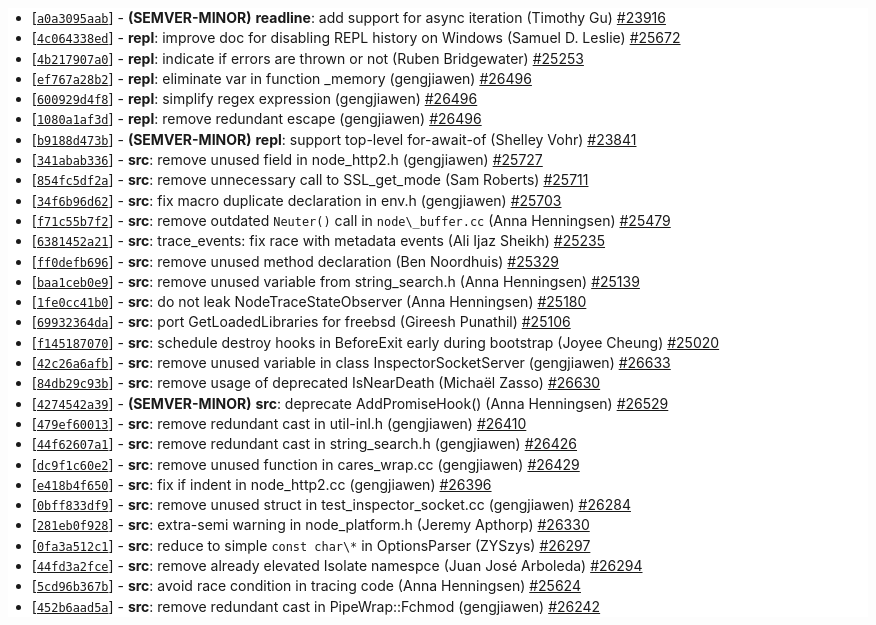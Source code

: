 * [[`a0a3095aab`](https://github.com/nodejs/node/commit/a0a3095aab)] - **(SEMVER-MINOR)** **readline**: add support for async iteration (Timothy Gu) [#23916](https://github.com/nodejs/node/pull/23916)
* [[`4c064338ed`](https://github.com/nodejs/node/commit/4c064338ed)] - **repl**: improve doc for disabling REPL history on Windows (Samuel D. Leslie) [#25672](https://github.com/nodejs/node/pull/25672)
* [[`4b217907a0`](https://github.com/nodejs/node/commit/4b217907a0)] - **repl**: indicate if errors are thrown or not (Ruben Bridgewater) [#25253](https://github.com/nodejs/node/pull/25253)
* [[`ef767a28b2`](https://github.com/nodejs/node/commit/ef767a28b2)] - **repl**: eliminate var in function \_memory (gengjiawen) [#26496](https://github.com/nodejs/node/pull/26496)
* [[`600929d4f8`](https://github.com/nodejs/node/commit/600929d4f8)] - **repl**: simplify regex expression (gengjiawen) [#26496](https://github.com/nodejs/node/pull/26496)
* [[`1080a1af3d`](https://github.com/nodejs/node/commit/1080a1af3d)] - **repl**: remove redundant escape (gengjiawen) [#26496](https://github.com/nodejs/node/pull/26496)
* [[`b9188d473b`](https://github.com/nodejs/node/commit/b9188d473b)] - **(SEMVER-MINOR)** **repl**: support top-level for-await-of (Shelley Vohr) [#23841](https://github.com/nodejs/node/pull/23841)
* [[`341abab336`](https://github.com/nodejs/node/commit/341abab336)] - **src**: remove unused field in node\_http2.h (gengjiawen) [#25727](https://github.com/nodejs/node/pull/25727)
* [[`854fc5df2a`](https://github.com/nodejs/node/commit/854fc5df2a)] - **src**: remove unnecessary call to SSL\_get\_mode (Sam Roberts) [#25711](https://github.com/nodejs/node/pull/25711)
* [[`34f6b96d62`](https://github.com/nodejs/node/commit/34f6b96d62)] - **src**: fix macro duplicate declaration in env.h (gengjiawen) [#25703](https://github.com/nodejs/node/pull/25703)
* [[`f71c55b7f2`](https://github.com/nodejs/node/commit/f71c55b7f2)] - **src**: remove outdated `Neuter()` call in `node\_buffer.cc` (Anna Henningsen) [#25479](https://github.com/nodejs/node/pull/25479)
* [[`6381452a21`](https://github.com/nodejs/node/commit/6381452a21)] - **src**: trace\_events: fix race with metadata events (Ali Ijaz Sheikh) [#25235](https://github.com/nodejs/node/pull/25235)
* [[`ff0defb696`](https://github.com/nodejs/node/commit/ff0defb696)] - **src**: remove unused method declaration (Ben Noordhuis) [#25329](https://github.com/nodejs/node/pull/25329)
* [[`baa1ceb0e9`](https://github.com/nodejs/node/commit/baa1ceb0e9)] - **src**: remove unused variable from string\_search.h (Anna Henningsen) [#25139](https://github.com/nodejs/node/pull/25139)
* [[`1fe0cc41b0`](https://github.com/nodejs/node/commit/1fe0cc41b0)] - **src**: do not leak NodeTraceStateObserver (Anna Henningsen) [#25180](https://github.com/nodejs/node/pull/25180)
* [[`69932364da`](https://github.com/nodejs/node/commit/69932364da)] - **src**: port GetLoadedLibraries for freebsd (Gireesh Punathil) [#25106](https://github.com/nodejs/node/pull/25106)
* [[`f145187070`](https://github.com/nodejs/node/commit/f145187070)] - **src**: schedule destroy hooks in BeforeExit early during bootstrap (Joyee Cheung) [#25020](https://github.com/nodejs/node/pull/25020)
* [[`42c26a6afb`](https://github.com/nodejs/node/commit/42c26a6afb)] - **src**: remove unused variable in class InspectorSocketServer (gengjiawen) [#26633](https://github.com/nodejs/node/pull/26633)
* [[`84db29c93b`](https://github.com/nodejs/node/commit/84db29c93b)] - **src**: remove usage of deprecated IsNearDeath (Michaël Zasso) [#26630](https://github.com/nodejs/node/pull/26630)
* [[`4274542a39`](https://github.com/nodejs/node/commit/4274542a39)] - **(SEMVER-MINOR)** **src**: deprecate AddPromiseHook() (Anna Henningsen) [#26529](https://github.com/nodejs/node/pull/26529)
* [[`479ef60013`](https://github.com/nodejs/node/commit/479ef60013)] - **src**: remove redundant cast in util-inl.h (gengjiawen) [#26410](https://github.com/nodejs/node/pull/26410)
* [[`44f62607a1`](https://github.com/nodejs/node/commit/44f62607a1)] - **src**: remove redundant cast in string\_search.h (gengjiawen) [#26426](https://github.com/nodejs/node/pull/26426)
* [[`dc9f1c60e2`](https://github.com/nodejs/node/commit/dc9f1c60e2)] - **src**: remove unused function in cares\_wrap.cc (gengjiawen) [#26429](https://github.com/nodejs/node/pull/26429)
* [[`e418b4f650`](https://github.com/nodejs/node/commit/e418b4f650)] - **src**: fix if indent in node\_http2.cc (gengjiawen) [#26396](https://github.com/nodejs/node/pull/26396)
* [[`0bff833df9`](https://github.com/nodejs/node/commit/0bff833df9)] - **src**: remove unused struct in test\_inspector\_socket.cc (gengjiawen) [#26284](https://github.com/nodejs/node/pull/26284)
* [[`281eb0f928`](https://github.com/nodejs/node/commit/281eb0f928)] - **src**: extra-semi warning in node\_platform.h (Jeremy Apthorp) [#26330](https://github.com/nodejs/node/pull/26330)
* [[`0fa3a512c1`](https://github.com/nodejs/node/commit/0fa3a512c1)] - **src**: reduce to simple `const char\*` in OptionsParser (ZYSzys) [#26297](https://github.com/nodejs/node/pull/26297)
* [[`44fd3a2fce`](https://github.com/nodejs/node/commit/44fd3a2fce)] - **src**: remove already elevated Isolate namespce (Juan José Arboleda) [#26294](https://github.com/nodejs/node/pull/26294)
* [[`5cd96b367b`](https://github.com/nodejs/node/commit/5cd96b367b)] - **src**: avoid race condition in tracing code (Anna Henningsen) [#25624](https://github.com/nodejs/node/pull/25624)
* [[`452b6aad5a`](https://github.com/nodejs/node/commit/452b6aad5a)] - **src**: remove redundant cast in PipeWrap::Fchmod (gengjiawen) [#26242](https://github.com/nodejs/node/pull/26242)
